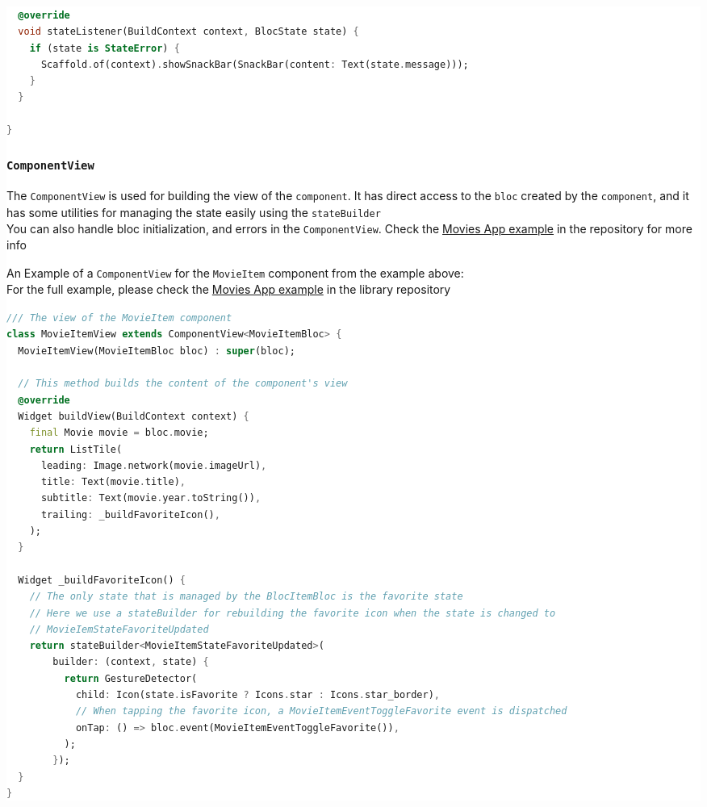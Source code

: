 ```dart
  @override
  void stateListener(BuildContext context, BlocState state) {
    if (state is StateError) {
      Scaffold.of(context).showSnackBar(SnackBar(content: Text(state.message)));
    }
  }

}
```


### `ComponentView`

The `ComponentView` is used for building the view of the `component`. It has direct access to the
`bloc` created by the `component`, and it has some utilities for managing the state easily
using the `stateBuilder`  
You can also handle bloc initialization, and errors in the `ComponentView`. Check the [Movies App example](https://github.com/shimaatech/bloc_component/tree/master/examples)
 in the repository for more info

An Example of a `ComponentView` for the `MovieItem` component from the example above:  
For the full example, please check the [Movies App example](https://github.com/shimaatech/bloc_component/tree/master/examples)
 in the library repository

```dart
/// The view of the MovieItem component
class MovieItemView extends ComponentView<MovieItemBloc> {
  MovieItemView(MovieItemBloc bloc) : super(bloc);

  // This method builds the content of the component's view
  @override
  Widget buildView(BuildContext context) {
    final Movie movie = bloc.movie;
    return ListTile(
      leading: Image.network(movie.imageUrl),
      title: Text(movie.title),
      subtitle: Text(movie.year.toString()),
      trailing: _buildFavoriteIcon(),
    );
  }

  Widget _buildFavoriteIcon() {
    // The only state that is managed by the BlocItemBloc is the favorite state
    // Here we use a stateBuilder for rebuilding the favorite icon when the state is changed to
    // MovieIemStateFavoriteUpdated
    return stateBuilder<MovieItemStateFavoriteUpdated>(
        builder: (context, state) {
          return GestureDetector(
            child: Icon(state.isFavorite ? Icons.star : Icons.star_border),
            // When tapping the favorite icon, a MovieItemEventToggleFavorite event is dispatched
            onTap: () => bloc.event(MovieItemEventToggleFavorite()),
          );
        });
  }
}
```

